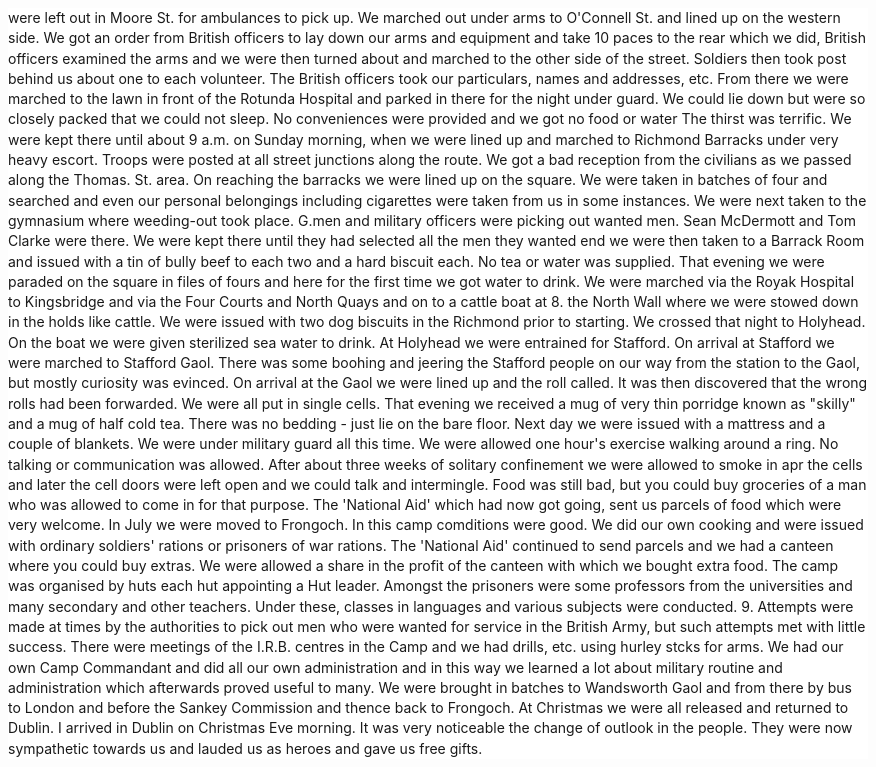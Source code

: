 were left out in Moore St. for ambulances to pick up. We marched out under arms to O'Connell St. and lined up on the western side. We got an order from British officers to lay down our arms and equipment and take 10 paces to the rear which we did, British officers examined the arms and we were then turned about and marched to the other side of the street. Soldiers then took post behind us about one to each volunteer. The British officers took our particulars, names and addresses, etc. From there we were marched to the lawn in front of the Rotunda Hospital and parked in there for the night under guard. We could lie down but were so closely packed that we could not sleep. No conveniences were provided and we got no food or water The thirst was terrific. We were kept there until about 9 a.m. on Sunday morning, when we were lined up and marched to Richmond Barracks under very heavy escort. Troops were posted at all street junctions along the route. We got a bad reception from the civilians as we passed along the Thomas. St. area. On reaching the barracks we were lined up on the square. We were taken in batches of four and searched and even our personal belongings including cigarettes were taken from us in some instances. We were next taken to the gymnasium where weeding-out took place. G.men and military officers were picking out wanted men. Sean McDermott and Tom Clarke were there. We were kept there until they had selected all the men they wanted end we were then taken to a Barrack Room and issued with a tin of bully beef to each two and a hard biscuit each. No tea or water was supplied. That evening we were paraded on the square in files of fours and here for the first time we got water to drink. We were marched via the Royak Hospital to Kingsbridge and via the Four Courts and North Quays and on to a cattle boat at 8. the North Wall where we were stowed down in the holds like cattle. We were issued with two dog biscuits in the Richmond prior to starting. We crossed that night to Holyhead. On the boat we were given sterilized sea water to drink. At Holyhead we were entrained for Stafford. On arrival at Stafford we were marched to Stafford Gaol. There was some boohing and jeering the Stafford people on our way from the station to the Gaol, but mostly curiosity was evinced. On arrival at the Gaol we were lined up and the roll called. It was then discovered that the wrong rolls had been forwarded. We were all put in single cells. That evening we received a mug of very thin porridge known as "skilly" and a mug of half cold tea. There was no bedding - just lie on the bare floor. Next day we were issued with a mattress and a couple of blankets. We were under military guard all this time. We were allowed one hour's exercise walking around a ring. No talking or communication was allowed. After about three weeks of solitary confinement we were allowed to smoke in apr the cells and later the cell doors were left open and we could talk and intermingle. Food was still bad, but you could buy groceries of a man who was allowed to come in for that purpose. The 'National Aid' which had now got going, sent us parcels of food which were very welcome. In July we were moved to Frongoch. In this camp comditions were good. We did our own cooking and were issued with ordinary soldiers' rations or prisoners of war rations. The 'National Aid' continued to send parcels and we had a canteen where you could buy extras. We were allowed a share in the profit of the canteen with which we bought extra food. The camp was organised by huts each hut appointing a Hut leader. Amongst the prisoners were some professors from the universities and many secondary and other teachers. Under these, classes in languages and various subjects were conducted. 9. Attempts were made at times by the authorities to pick out men who were wanted for service in the British Army, but such attempts met with little success. There were meetings of the I.R.B. centres in the Camp and we had drills, etc. using hurley stcks for arms. We had our own Camp Commandant and did all our own administration and in this way we learned a lot about military routine and administration which afterwards proved useful to many. We were brought in batches to Wandsworth Gaol and from there by bus to London and before the Sankey Commission and thence back to Frongoch. At Christmas we were all released and returned to Dublin. I arrived in Dublin on Christmas Eve morning. It was very noticeable the change of outlook in the people. They were now sympathetic towards us and lauded us as heroes and gave us free gifts.
